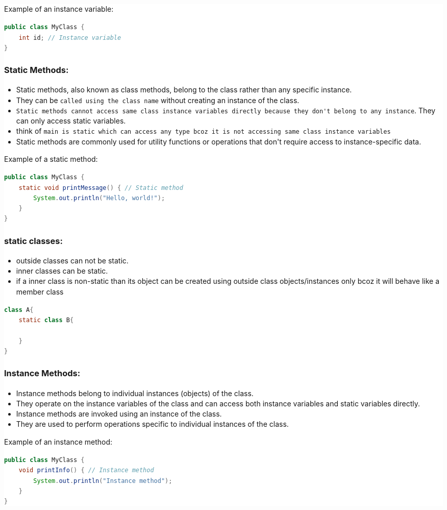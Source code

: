 Example of an instance variable:
```java
public class MyClass {
    int id; // Instance variable
}
```

### Static Methods:
- Static methods, also known as class methods, belong to the class rather than any specific instance.
- They can be `called using the class name` without creating an instance of the class.
- `Static methods cannot access same class instance variables directly because they don't belong to any instance`. They can only access static variables.
- think of `main is static which can access any type bcoz it is not accessing same class instance variables`
- Static methods are commonly used for utility functions or operations that don't require access to instance-specific data.

Example of a static method:
```java
public class MyClass {
    static void printMessage() { // Static method
        System.out.println("Hello, world!");
    }
}
```


### static classes:
- outside classes can not be static.
- inner classes can be static.
- if a inner class is non-static than its object can be created using outside class objects/instances only bcoz it will behave like a member class

```java
class A{
    static class B{

    }
}

```

### Instance Methods:
- Instance methods belong to individual instances (objects) of the class.
- They operate on the instance variables of the class and can access both instance variables and static variables directly.
- Instance methods are invoked using an instance of the class.
- They are used to perform operations specific to individual instances of the class.

Example of an instance method:
```java
public class MyClass {
    void printInfo() { // Instance method
        System.out.println("Instance method");
    }
}
```
